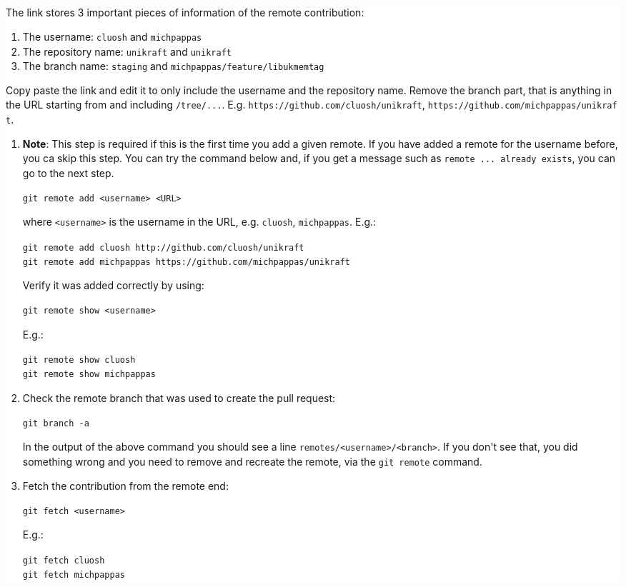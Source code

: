    The link stores 3 important pieces of information of the remote contribution:

   1. The username: `cluosh` and `michpappas`
   1. The repository name: `unikraft` and `unikraft`
   1. The branch name: `staging` and `michpappas/feature/libukmemtag`

   Copy paste the link and edit it to only include the username and the repository name.
   Remove the branch part, that is anything in the URL starting from and including `/tree/...`.
   E.g. `https://github.com/cluosh/unikraft`, `https://github.com/michpappas/unikraft`.

1. **Note**: This step is required if this is the first time you add a given remote.
   If you have added a remote for the username before, you ca skip this step.
   You can try the command below and, if you get a message such as `remote ... already exists`, you can go to the next step.

   ```console
   git remote add <username> <URL>
   ```

   where `<username>` is the username in the URL, e.g. `cluosh`, `michpappas`.
   E.g.:

   ```console
   git remote add cluosh http://github.com/cluosh/unikraft
   git remote add michpappas https://github.com/michpappas/unikraft
   ```

   Verify it was added correctly by using:

   ```console
   git remote show <username>
   ```

   E.g.:

   ```console
   git remote show cluosh
   git remote show michpappas
   ```

1. Check the remote branch that was used to create the pull request:

   ```console
   git branch -a
   ```

   In the output of the above command you should see a line `remotes/<username>/<branch>`.
   If you don't see that, you did something wrong and you need to remove and recreate the remote, via the `git remote` command.

1. Fetch the contribution from the remote end:

   ```console
   git fetch <username>
   ```

   E.g.:

   ```console
   git fetch cluosh
   git fetch michpappas
   ```
